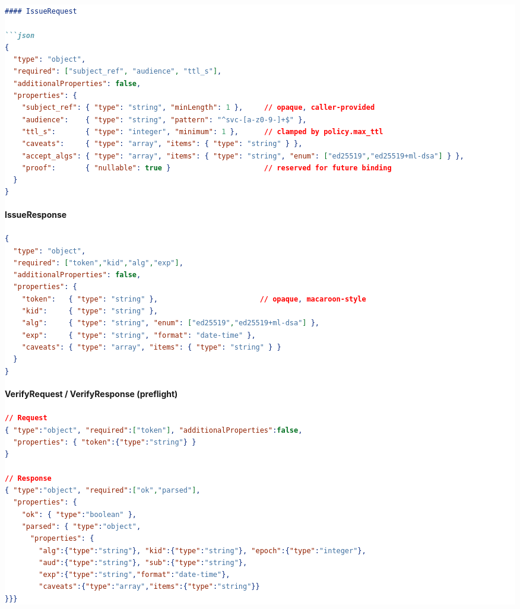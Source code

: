 ````markdown
#### IssueRequest

```json
{
  "type": "object",
  "required": ["subject_ref", "audience", "ttl_s"],
  "additionalProperties": false,
  "properties": {
    "subject_ref": { "type": "string", "minLength": 1 },     // opaque, caller-provided
    "audience":    { "type": "string", "pattern": "^svc-[a-z0-9-]+$" },
    "ttl_s":       { "type": "integer", "minimum": 1 },      // clamped by policy.max_ttl
    "caveats":     { "type": "array", "items": { "type": "string" } },
    "accept_algs": { "type": "array", "items": { "type": "string", "enum": ["ed25519","ed25519+ml-dsa"] } },
    "proof":       { "nullable": true }                      // reserved for future binding
  }
}
````

#### IssueResponse

```json
{
  "type": "object",
  "required": ["token","kid","alg","exp"],
  "additionalProperties": false,
  "properties": {
    "token":   { "type": "string" },                        // opaque, macaroon-style
    "kid":     { "type": "string" },
    "alg":     { "type": "string", "enum": ["ed25519","ed25519+ml-dsa"] },
    "exp":     { "type": "string", "format": "date-time" },
    "caveats": { "type": "array", "items": { "type": "string" } }
  }
}
```

#### VerifyRequest / VerifyResponse (preflight)

```json
// Request
{ "type":"object", "required":["token"], "additionalProperties":false,
  "properties": { "token":{"type":"string"} }
}

// Response
{ "type":"object", "required":["ok","parsed"],
  "properties": {
    "ok": { "type":"boolean" },
    "parsed": { "type":"object",
      "properties": {
        "alg":{"type":"string"}, "kid":{"type":"string"}, "epoch":{"type":"integer"},
        "aud":{"type":"string"}, "sub":{"type":"string"},
        "exp":{"type":"string","format":"date-time"},
        "caveats":{"type":"array","items":{"type":"string"}}
}}}
```
